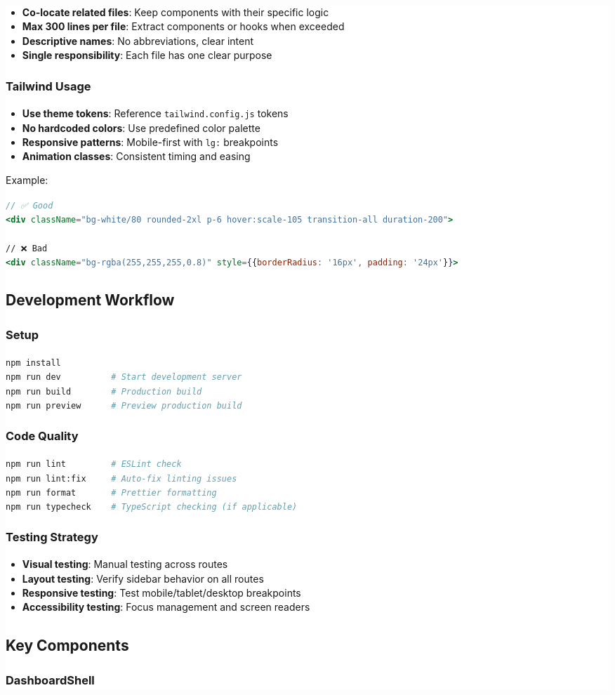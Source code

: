 - **Co-locate related files**: Keep components with their specific logic
- **Max 300 lines per file**: Extract components or hooks when exceeded
- **Descriptive names**: No abbreviations, clear intent
- **Single responsibility**: Each file has one clear purpose

### Tailwind Usage

- **Use theme tokens**: Reference `tailwind.config.js` tokens
- **No hardcoded colors**: Use predefined color palette
- **Responsive patterns**: Mobile-first with `lg:` breakpoints
- **Animation classes**: Consistent timing and easing

Example:

```jsx
// ✅ Good
<div className="bg-white/80 rounded-2xl p-6 hover:scale-105 transition-all duration-200">

// ❌ Bad
<div className="bg-rgba(255,255,255,0.8)" style={{borderRadius: '16px', padding: '24px'}}>
```

## Development Workflow

### Setup

```bash
npm install
npm run dev          # Start development server
npm run build        # Production build
npm run preview      # Preview production build
```

### Code Quality

```bash
npm run lint         # ESLint check
npm run lint:fix     # Auto-fix linting issues
npm run format       # Prettier formatting
npm run typecheck    # TypeScript checking (if applicable)
```

### Testing Strategy

- **Visual testing**: Manual testing across routes
- **Layout testing**: Verify sidebar behavior on all routes
- **Responsive testing**: Test mobile/tablet/desktop breakpoints
- **Accessibility testing**: Focus management and screen readers

## Key Components

### DashboardShell
